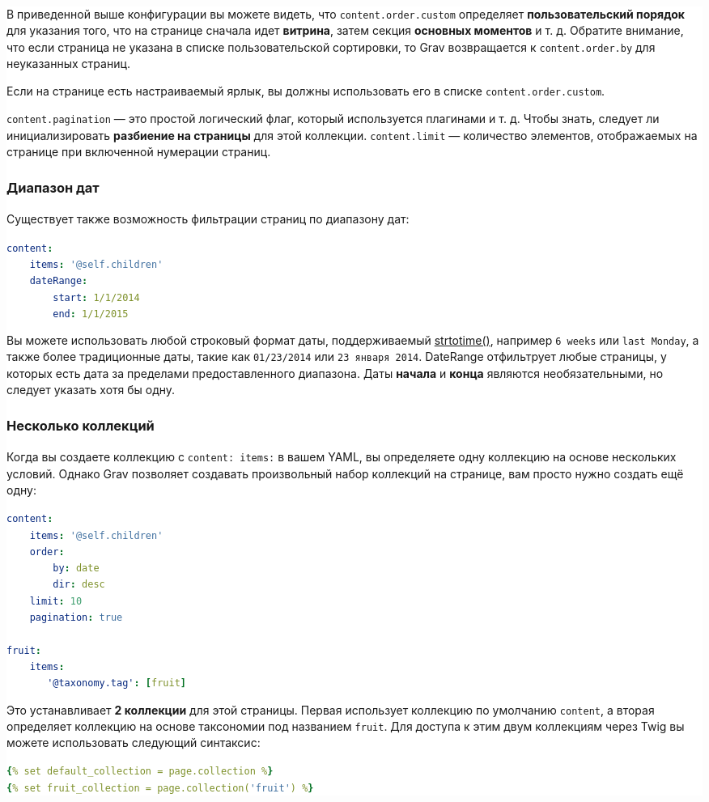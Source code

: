 В приведенной выше конфигурации вы можете видеть, что `content.order.custom` определяет **пользовательский порядок** для указания того, что на странице сначала идет **витрина**, затем секция **основных моментов** и т. д. Обратите внимание, что если страница не указана в списке пользовательской сортировки, то Grav возвращается к `content.order.by` для неуказанных страниц.

Если на странице есть настраиваемый ярлык, вы должны использовать его в списке `content.order.custom`.

`content.pagination` — это простой логический флаг, который используется плагинами и т. д. Чтобы знать, следует ли инициализировать **разбиение на страницы** для этой коллекции. `content.limit` — количество элементов, отображаемых на странице при включенной нумерации страниц.

### Диапазон дат

Существует также возможность фильтрации страниц по диапазону дат:

```yaml
content:
    items: '@self.children'
    dateRange:
        start: 1/1/2014
        end: 1/1/2015
```

Вы можете использовать любой строковый формат даты, поддерживаемый [strtotime()](https://php.net/manual/ru/function.strtotime.php), например `6 weeks` или `last Monday`, а также более традиционные даты, такие как `01/23/2014` или `23 января 2014`. DateRange отфильтрует любые страницы, у которых есть дата за пределами предоставленного диапазона. Даты **начала** и **конца** являются необязательными, но следует указать хотя бы одну.

### Несколько коллекций

Когда вы создаете коллекцию с `content: items:` в вашем YAML, вы определяете одну коллекцию на основе нескольких условий. Однако Grav позволяет создавать произвольный набор коллекций на странице, вам просто нужно создать ещё одну:

```yaml
content:
    items: '@self.children'
    order:
        by: date
        dir: desc
    limit: 10
    pagination: true

fruit:
    items:
       '@taxonomy.tag': [fruit]
```

Это устанавливает **2 коллекции** для этой страницы. Первая использует коллекцию по умолчанию `content`, а вторая определяет коллекцию на основе таксономии под названием `fruit`. Для доступа к этим двум коллекциям через Twig вы можете использовать следующий синтаксис:

```yaml
{% set default_collection = page.collection %}
{% set fruit_collection = page.collection('fruit') %}
```
